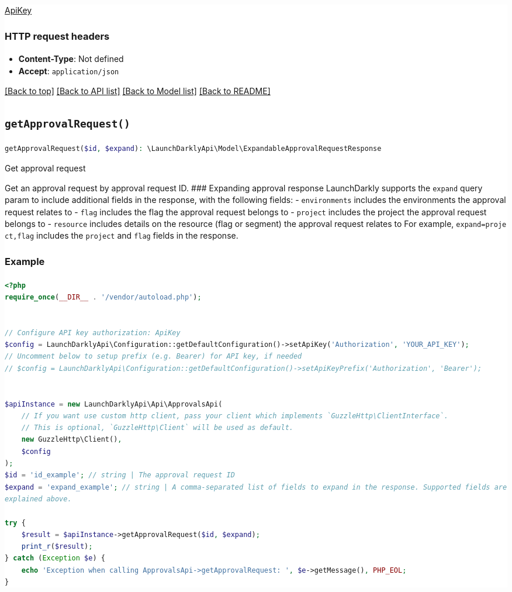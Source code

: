 [ApiKey](../../README.md#ApiKey)

### HTTP request headers

- **Content-Type**: Not defined
- **Accept**: `application/json`

[[Back to top]](#) [[Back to API list]](../../README.md#endpoints)
[[Back to Model list]](../../README.md#models)
[[Back to README]](../../README.md)

## `getApprovalRequest()`

```php
getApprovalRequest($id, $expand): \LaunchDarklyApi\Model\ExpandableApprovalRequestResponse
```

Get approval request

Get an approval request by approval request ID.  ### Expanding approval response  LaunchDarkly supports the `expand` query param to include additional fields in the response, with the following fields:  - `environments` includes the environments the approval request relates to - `flag` includes the flag the approval request belongs to - `project` includes the project the approval request belongs to - `resource` includes details on the resource (flag or segment) the approval request relates to  For example, `expand=project,flag` includes the `project` and `flag` fields in the response.

### Example

```php
<?php
require_once(__DIR__ . '/vendor/autoload.php');


// Configure API key authorization: ApiKey
$config = LaunchDarklyApi\Configuration::getDefaultConfiguration()->setApiKey('Authorization', 'YOUR_API_KEY');
// Uncomment below to setup prefix (e.g. Bearer) for API key, if needed
// $config = LaunchDarklyApi\Configuration::getDefaultConfiguration()->setApiKeyPrefix('Authorization', 'Bearer');


$apiInstance = new LaunchDarklyApi\Api\ApprovalsApi(
    // If you want use custom http client, pass your client which implements `GuzzleHttp\ClientInterface`.
    // This is optional, `GuzzleHttp\Client` will be used as default.
    new GuzzleHttp\Client(),
    $config
);
$id = 'id_example'; // string | The approval request ID
$expand = 'expand_example'; // string | A comma-separated list of fields to expand in the response. Supported fields are explained above.

try {
    $result = $apiInstance->getApprovalRequest($id, $expand);
    print_r($result);
} catch (Exception $e) {
    echo 'Exception when calling ApprovalsApi->getApprovalRequest: ', $e->getMessage(), PHP_EOL;
}
```
